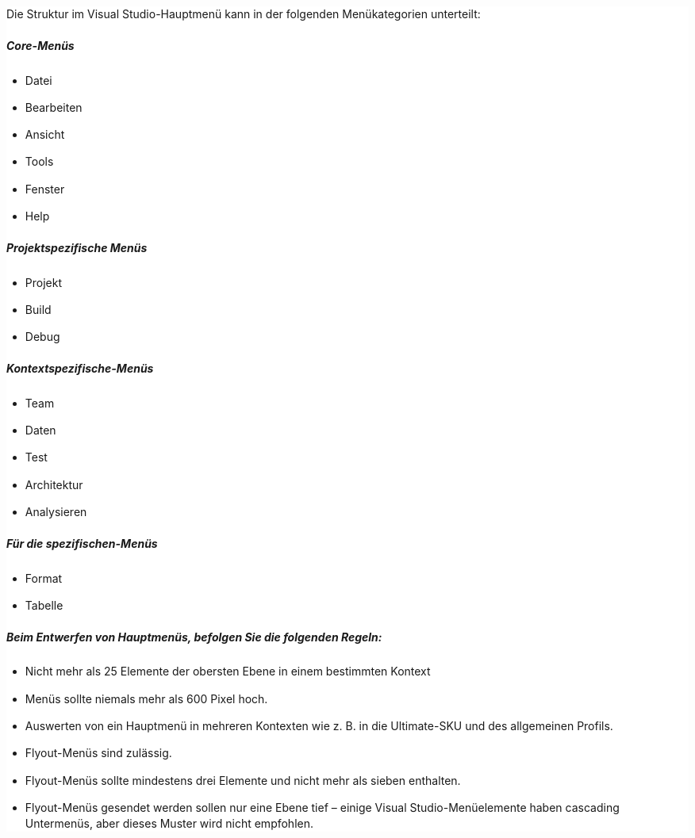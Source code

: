  Die Struktur im Visual Studio-Hauptmenü kann in der folgenden Menükategorien unterteilt:  
  
##### <a name="core-menus"></a>Core-Menüs  
  
-   Datei  
  
-   Bearbeiten  
  
-   Ansicht  
  
-   Tools  
  
-   Fenster  
  
-   Help  
  
##### <a name="project-specific-menus"></a>Projektspezifische Menüs  
  
-   Projekt  
  
-   Build  
  
-   Debug  
  
##### <a name="context-specific-menus"></a>Kontextspezifische-Menüs  
  
-   Team  
  
-   Daten  
  
-   Test  
  
-   Architektur  
  
-   Analysieren  
  
##### <a name="document-specific-menus"></a>Für die spezifischen-Menüs  
  
-   Format  
  
-   Tabelle  
  
##### <a name="when-designing-main-menus-adhere-to-these-rules"></a>Beim Entwerfen von Hauptmenüs, befolgen Sie die folgenden Regeln:  
  
-   Nicht mehr als 25 Elemente der obersten Ebene in einem bestimmten Kontext  
  
-   Menüs sollte niemals mehr als 600 Pixel hoch.  
  
-   Auswerten von ein Hauptmenü in mehreren Kontexten wie z. B. in die Ultimate-SKU und des allgemeinen Profils.  
  
-   Flyout-Menüs sind zulässig.  
  
-   Flyout-Menüs sollte mindestens drei Elemente und nicht mehr als sieben enthalten.  
  
-   Flyout-Menüs gesendet werden sollen nur eine Ebene tief – einige Visual Studio-Menüelemente haben cascading Untermenüs, aber dieses Muster wird nicht empfohlen.  
  